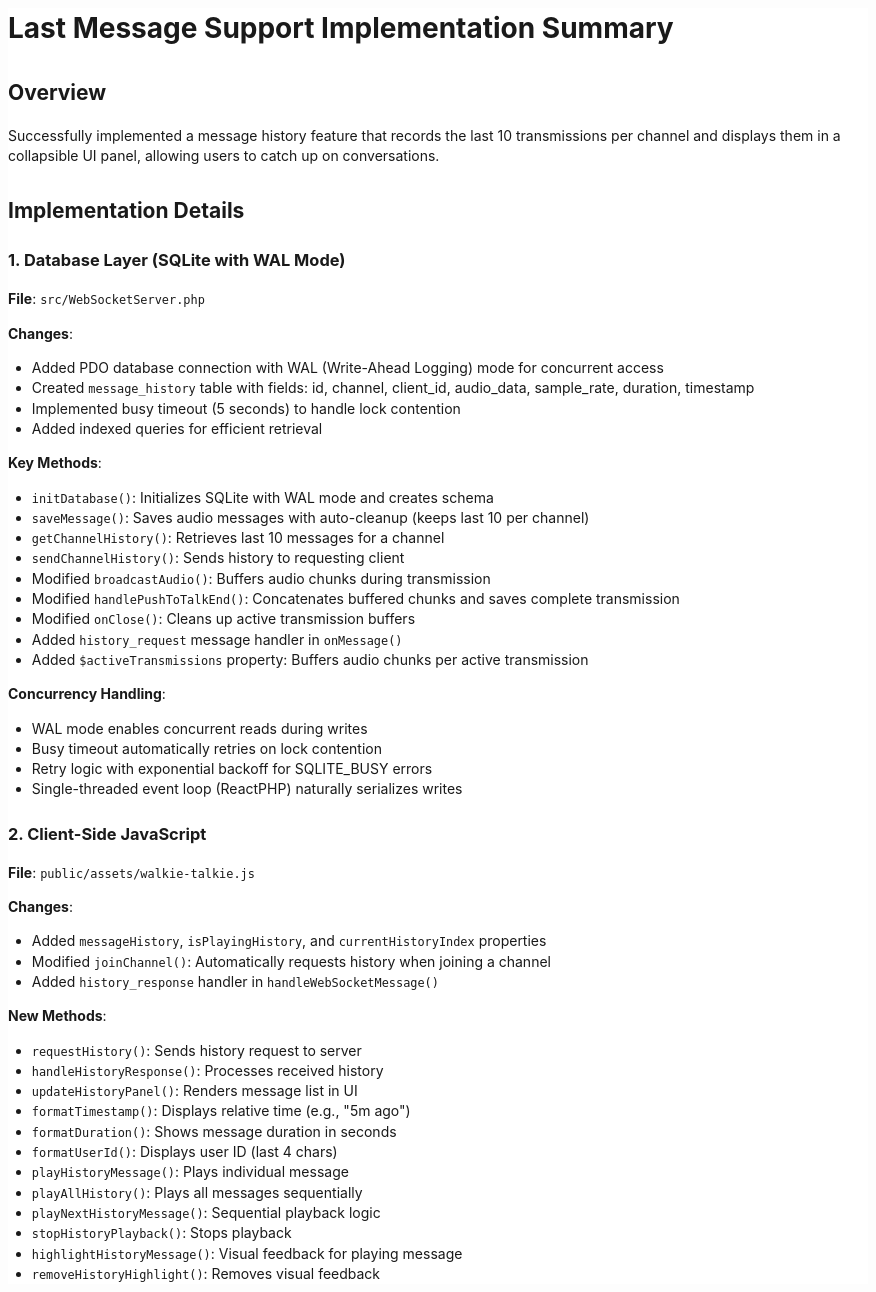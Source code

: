 # Last Message Support Implementation Summary

## Overview
Successfully implemented a message history feature that records the last 10 transmissions per channel and displays them in a collapsible UI panel, allowing users to catch up on conversations.

## Implementation Details

### 1. Database Layer (SQLite with WAL Mode)

**File**: `src/WebSocketServer.php`

**Changes**:
- Added PDO database connection with WAL (Write-Ahead Logging) mode for concurrent access
- Created `message_history` table with fields: id, channel, client_id, audio_data, sample_rate, duration, timestamp
- Implemented busy timeout (5 seconds) to handle lock contention
- Added indexed queries for efficient retrieval

**Key Methods**:
- `initDatabase()`: Initializes SQLite with WAL mode and creates schema
- `saveMessage()`: Saves audio messages with auto-cleanup (keeps last 10 per channel)
- `getChannelHistory()`: Retrieves last 10 messages for a channel
- `sendChannelHistory()`: Sends history to requesting client
- Modified `broadcastAudio()`: Buffers audio chunks during transmission
- Modified `handlePushToTalkEnd()`: Concatenates buffered chunks and saves complete transmission
- Modified `onClose()`: Cleans up active transmission buffers
- Added `history_request` message handler in `onMessage()`
- Added `$activeTransmissions` property: Buffers audio chunks per active transmission

**Concurrency Handling**:
- WAL mode enables concurrent reads during writes
- Busy timeout automatically retries on lock contention
- Retry logic with exponential backoff for SQLITE_BUSY errors
- Single-threaded event loop (ReactPHP) naturally serializes writes

### 2. Client-Side JavaScript

**File**: `public/assets/walkie-talkie.js`

**Changes**:
- Added `messageHistory`, `isPlayingHistory`, and `currentHistoryIndex` properties
- Modified `joinChannel()`: Automatically requests history when joining a channel
- Added `history_response` handler in `handleWebSocketMessage()`

**New Methods**:
- `requestHistory()`: Sends history request to server
- `handleHistoryResponse()`: Processes received history
- `updateHistoryPanel()`: Renders message list in UI
- `formatTimestamp()`: Displays relative time (e.g., "5m ago")
- `formatDuration()`: Shows message duration in seconds
- `formatUserId()`: Displays user ID (last 4 chars)
- `playHistoryMessage()`: Plays individual message
- `playAllHistory()`: Plays all messages sequentially
- `playNextHistoryMessage()`: Sequential playback logic
- `stopHistoryPlayback()`: Stops playback
- `highlightHistoryMessage()`: Visual feedback for playing message
- `removeHistoryHighlight()`: Removes visual feedback
